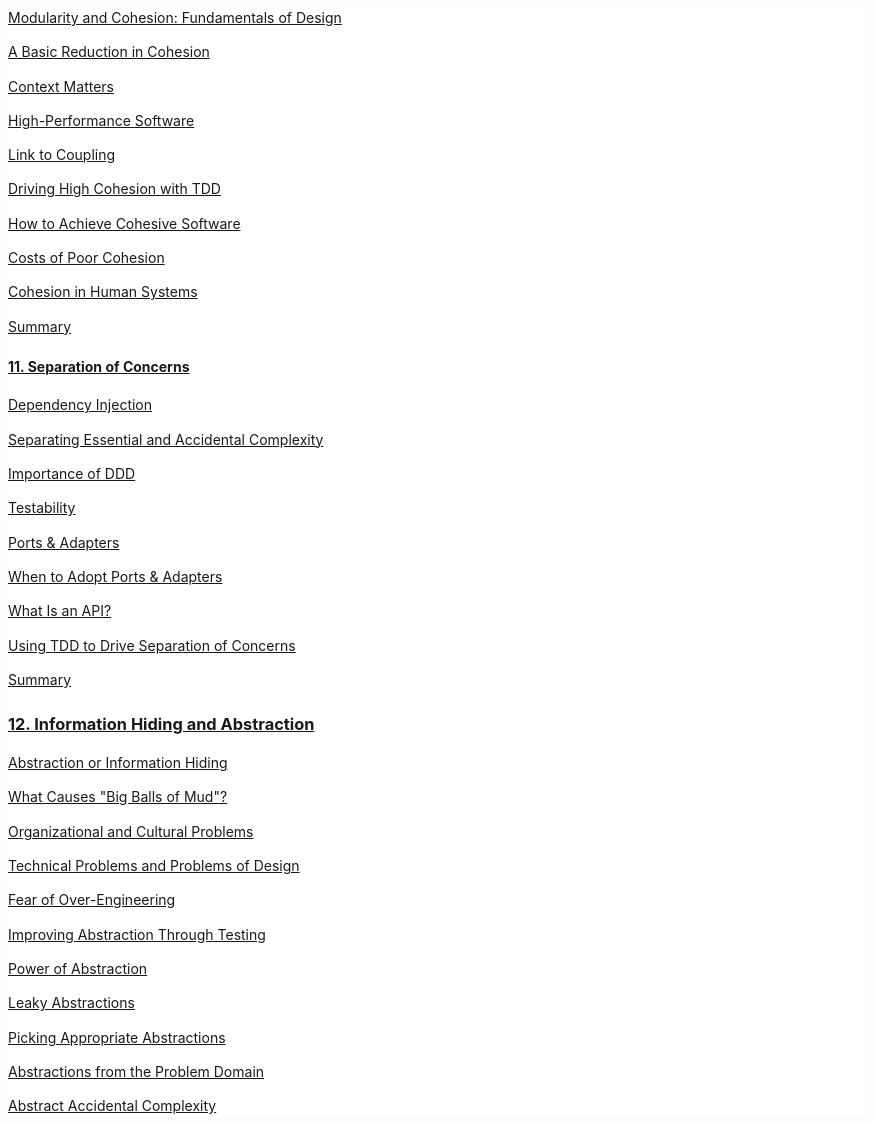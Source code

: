 [Modularity and Cohesion: Fundamentals of Design](#page-162-1)

[A Basic Reduction in Cohesion](#page-163-0)

[Context Matters](#page-166-0)

[High-Performance Software](#page-170-0)

[Link to Coupling](#page-171-0)

[Driving High Cohesion with TDD](#page-172-0)

[How to Achieve Cohesive Software](#page-173-0)

[Costs of Poor Cohesion](#page-175-0)

[Cohesion in Human Systems](#page-177-0)

[Summary](#page-177-1)

#### [11. Separation of Concerns](#page-179-0)

[Dependency Injection](#page-184-0)

[Separating Essential and Accidental Complexity](#page-185-0)

[Importance of DDD](#page-188-0)

[Testability](#page-191-0)

[Ports & Adapters](#page-191-1)

[When to Adopt Ports & Adapters](#page-194-0)

[What Is an API?](#page-196-0)

[Using TDD to Drive Separation of Concerns](#page-197-0)

[Summary](#page-198-0)

### [12. Information Hiding and Abstraction](#page-200-0)

[Abstraction or Information Hiding](#page-200-1)

[What Causes "Big Balls of Mud"?](#page-201-0)

[Organizational and Cultural Problems](#page-201-1)

[Technical Problems and Problems of Design](#page-204-0)

[Fear of Over-Engineering](#page-208-0)

[Improving Abstraction Through Testing](#page-211-0)

[Power of Abstraction](#page-213-0)

[Leaky Abstractions](#page-214-0)

[Picking Appropriate Abstractions](#page-216-0)

[Abstractions from the Problem Domain](#page-218-0)

[Abstract Accidental Complexity](#page-219-0)
